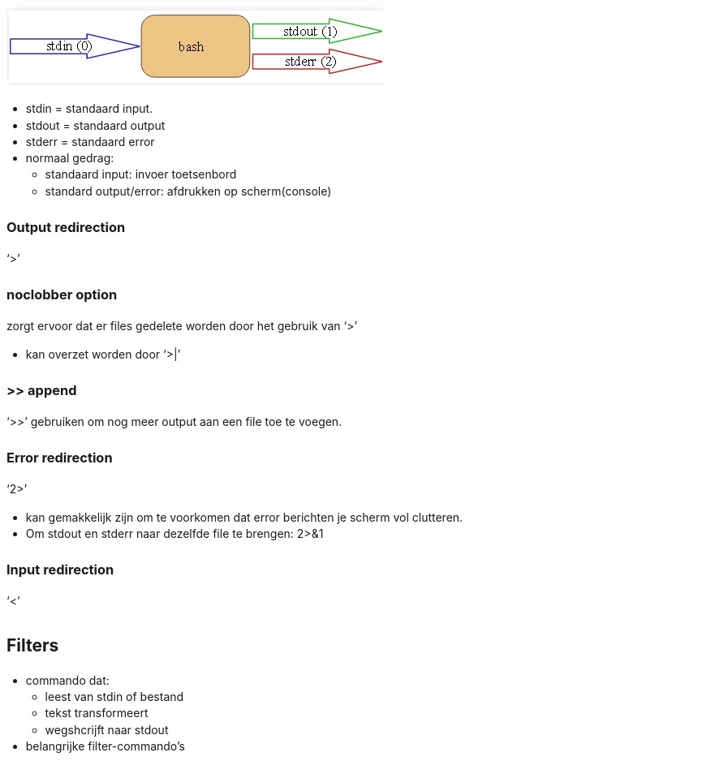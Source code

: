 ![img/image1.png](img/image1.png)

- stdin = standaard input.
- stdout = standaard output
- stderr = standaard error
- normaal gedrag:
    - standaard input: invoer toetsenbord
    - standard output/error: afdrukken op scherm(console)

### Output redirection

‘>’

### noclobber option

zorgt ervoor dat er files gedelete worden door het gebruik van ‘>’

- kan overzet worden door ‘>|’

### >> append

‘>>’ gebruiken om nog meer output aan een file toe te voegen.

### Error redirection

‘2>’

- kan gemakkelijk zijn om te voorkomen dat error berichten je scherm vol clutteren.
- Om stdout en stderr naar dezelfde file te brengen: 2>&1

### Input redirection

‘<’

## Filters

- commando dat:
    - leest van stdin of bestand
    - tekst transformeert
    - wegshcrijft naar stdout
- belangrijke filter-commando’s
